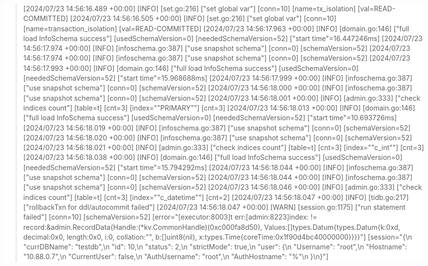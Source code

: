    > [2024/07/23 14:56:16.489 +00:00] [INFO] [set.go:216] ["set global var"] [conn=10] [name=tx_isolation] [val=READ-COMMITTED]
   > [2024/07/23 14:56:16.505 +00:00] [INFO] [set.go:216] ["set global var"] [conn=10] [name=transaction_isolation] [val=READ-COMMITTED]
   > [2024/07/23 14:56:17.963 +00:00] [INFO] [domain.go:146] ["full load InfoSchema success"] [usedSchemaVersion=0] [neededSchemaVersion=52] ["start time"=16.447246ms]
   > [2024/07/23 14:56:17.974 +00:00] [INFO] [infoschema.go:387] ["use snapshot schema"] [conn=0] [schemaVersion=52]
   > [2024/07/23 14:56:17.974 +00:00] [INFO] [infoschema.go:387] ["use snapshot schema"] [conn=0] [schemaVersion=52]
   > [2024/07/23 14:56:17.993 +00:00] [INFO] [domain.go:146] ["full load InfoSchema success"] [usedSchemaVersion=0] [neededSchemaVersion=52] ["start time"=15.968688ms]
   > [2024/07/23 14:56:17.999 +00:00] [INFO] [infoschema.go:387] ["use snapshot schema"] [conn=0] [schemaVersion=52]
   > [2024/07/23 14:56:18.000 +00:00] [INFO] [infoschema.go:387] ["use snapshot schema"] [conn=0] [schemaVersion=52]
   > [2024/07/23 14:56:18.001 +00:00] [INFO] [admin.go:333] ["check indices count"] [table=t] [cnt=3] [index="\"PRIMARY\""] [cnt=3]
   > [2024/07/23 14:56:18.013 +00:00] [INFO] [domain.go:146] ["full load InfoSchema success"] [usedSchemaVersion=0] [neededSchemaVersion=52] ["start time"=10.693726ms]
   > [2024/07/23 14:56:18.019 +00:00] [INFO] [infoschema.go:387] ["use snapshot schema"] [conn=0] [schemaVersion=52]
   > [2024/07/23 14:56:18.020 +00:00] [INFO] [infoschema.go:387] ["use snapshot schema"] [conn=0] [schemaVersion=52]
   > [2024/07/23 14:56:18.021 +00:00] [INFO] [admin.go:333] ["check indices count"] [table=t] [cnt=3] [index="\"c_int\""] [cnt=3]
   > [2024/07/23 14:56:18.038 +00:00] [INFO] [domain.go:146] ["full load InfoSchema success"] [usedSchemaVersion=0] [neededSchemaVersion=52] ["start time"=15.794292ms]
   > [2024/07/23 14:56:18.044 +00:00] [INFO] [infoschema.go:387] ["use snapshot schema"] [conn=0] [schemaVersion=52]
   > [2024/07/23 14:56:18.044 +00:00] [INFO] [infoschema.go:387] ["use snapshot schema"] [conn=0] [schemaVersion=52]
   > [2024/07/23 14:56:18.046 +00:00] [INFO] [admin.go:333] ["check indices count"] [table=t] [cnt=3] [index="\"c_datetime\""] [cnt=2]
   > [2024/07/23 14:56:18.047 +00:00] [INFO] [tidb.go:217] ["rollbackTxn for ddl/autocommit failed"]
   > [2024/07/23 14:56:18.047 +00:00] [WARN] [session.go:1175] ["run statement failed"] [conn=10] [schemaVersion=52] [error="[executor:8003]t err:[admin:8223]index:<nil> != record:&admin.RecordData{Handle:(*kv.CommonHandle)(0xc000fa8d50), Values:[]types.Datum{types.Datum{k:0xd, decimal:0x0, length:0x0, i:0, collation:\"\", b:[]uint8(nil), x:types.Time{coreTime:0x1f90d4bc40000000}}}}"] [session="{\n  \"currDBName\": \"testdb\",\n  \"id\": 10,\n  \"status\": 2,\n  \"strictMode\": true,\n  \"user\": {\n    \"Username\": \"root\",\n    \"Hostname\": \"10.88.0.7\",\n    \"CurrentUser\": false,\n    \"AuthUsername\": \"root\",\n    \"AuthHostname\": \"%\"\n  }\n}"]